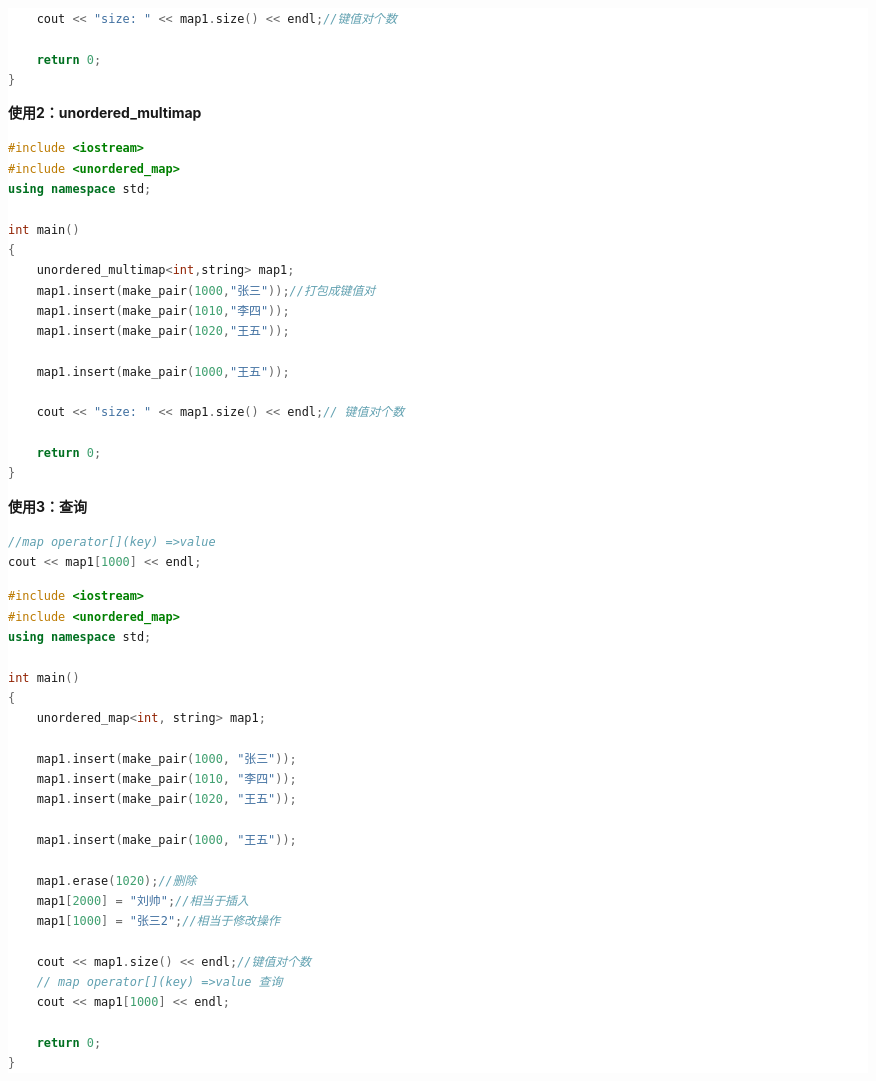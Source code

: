 ~~~c++
	cout << "size: " << map1.size() << endl;//键值对个数

	return 0;
}
~~~

**使用2：unordered_multimap**

~~~c++
#include <iostream>
#include <unordered_map>
using namespace std;

int main()
{
	unordered_multimap<int,string> map1;
	map1.insert(make_pair(1000,"张三"));//打包成键值对
	map1.insert(make_pair(1010,"李四"));
	map1.insert(make_pair(1020,"王五"));

	map1.insert(make_pair(1000,"王五"));

	cout << "size: " << map1.size() << endl;// 键值对个数

	return 0;
}
~~~

**使用3：查询**

~~~c++
//map operator[](key) =>value 
cout << map1[1000] << endl;
~~~

~~~c++
#include <iostream>
#include <unordered_map>
using namespace std;

int main()
{
	unordered_map<int, string> map1;

	map1.insert(make_pair(1000, "张三"));
	map1.insert(make_pair(1010, "李四"));
	map1.insert(make_pair(1020, "王五"));

	map1.insert(make_pair(1000, "王五"));

	map1.erase(1020);//删除
	map1[2000] = "刘帅";//相当于插入
	map1[1000] = "张三2";//相当于修改操作

	cout << map1.size() << endl;//键值对个数
	// map operator[](key) =>value 查询
	cout << map1[1000] << endl;

	return 0;
}
~~~
